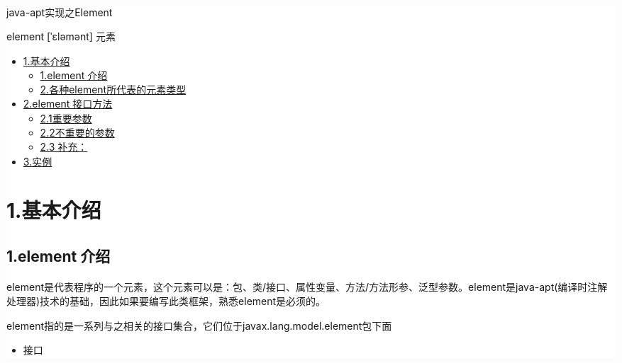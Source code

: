java-apt实现之Element

element [ˈɛləmənt] 元素



- [1.基本介绍](#1基本介绍)
  - [1.element 介绍](#1element-介绍)
  - [2.各种element所代表的元素类型](#2各种element所代表的元素类型)
- [2.element 接口方法](#2element-接口方法)
  - [2.1重要参数](#21重要参数)
  - [2.2不重要的参数](#22不重要的参数)
  - [2.3 补充：](#23-补充)
- [3.实例](#3实例)



# 1.基本介绍
## 1.element 介绍 
element是代表程序的一个元素，这个元素可以是：包、类/接口、属性变量、方法/方法形参、泛型参数。element是java-apt(编译时注解处理器)技术的基础，因此如果要编写此类框架，熟悉element是必须的。

element指的是一系列与之相关的接口集合，它们位于javax.lang.model.element包下面
* 接口  